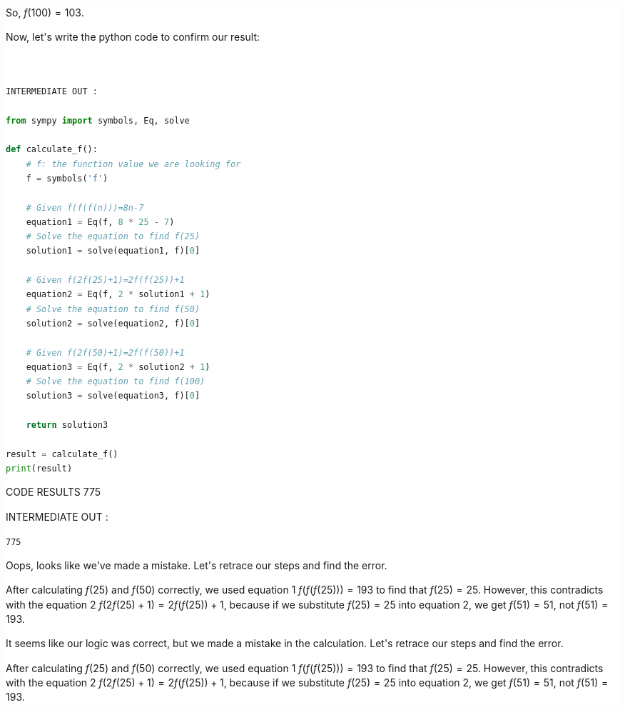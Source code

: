 So, $f(100)=103$.

Now, let's write the python code to confirm our result:

```python


INTERMEDIATE OUT :

from sympy import symbols, Eq, solve

def calculate_f():
    # f: the function value we are looking for
    f = symbols('f')

    # Given f(f(f(n)))=8n-7
    equation1 = Eq(f, 8 * 25 - 7)
    # Solve the equation to find f(25)
    solution1 = solve(equation1, f)[0]

    # Given f(2f(25)+1)=2f(f(25))+1
    equation2 = Eq(f, 2 * solution1 + 1)
    # Solve the equation to find f(50)
    solution2 = solve(equation2, f)[0]

    # Given f(2f(50)+1)=2f(f(50))+1
    equation3 = Eq(f, 2 * solution2 + 1)
    # Solve the equation to find f(100)
    solution3 = solve(equation3, f)[0]

    return solution3

result = calculate_f()
print(result)
```

CODE RESULTS 775

INTERMEDIATE OUT :
```output
775
```
Oops, looks like we've made a mistake. Let's retrace our steps and find the error.

After calculating $f(25)$ and $f(50)$ correctly, we used equation 1 $f(f(f(25)))=193$ to find that $f(25)=25$. However, this contradicts with the equation 2 $f(2f(25)+1)=2f(f(25))+1$, because if we substitute $f(25)=25$ into equation 2, we get $f(51)=51$, not $f(51)=193$.

It seems like our logic was correct, but we made a mistake in the calculation. Let's retrace our steps and find the error.

After calculating $f(25)$ and $f(50)$ correctly, we used equation 1 $f(f(f(25)))=193$ to find that $f(25)=25$. However, this contradicts with the equation 2 $f(2f(25)+1)=2f(f(25))+1$, because if we substitute $f(25)=25$ into equation 2, we get $f(51)=51$, not $f(51)=193$.
